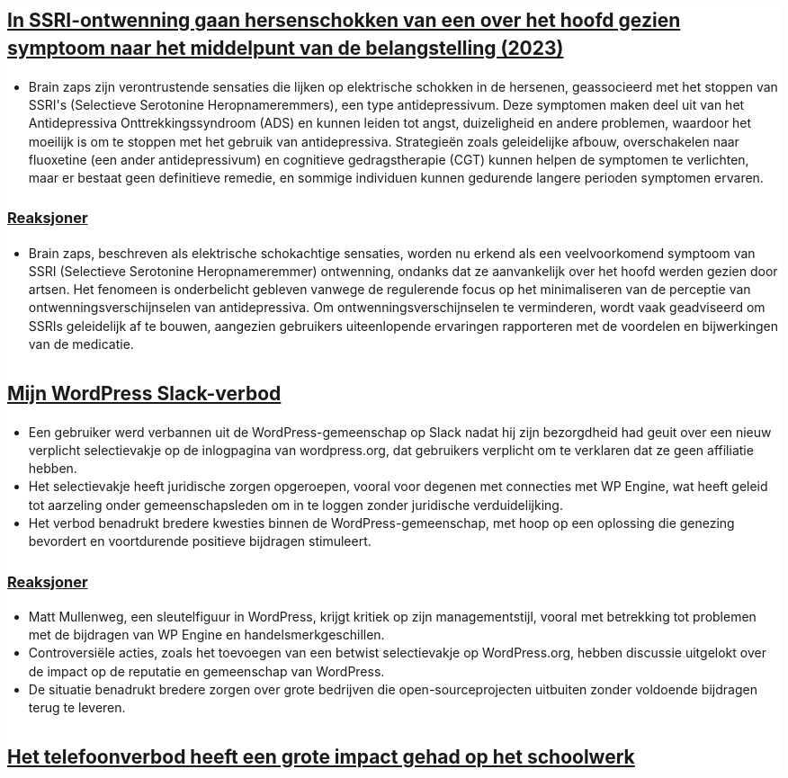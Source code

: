 ## [In SSRI-ontwenning gaan hersenschokken van een over het hoofd gezien symptoom naar het middelpunt van de belangstelling (2023)](https://www.psychiatrist.com/news/brain-zaps-go-from-overlooked-symptom-to-center-stage-in-ssri-withdrawal/)

- Brain zaps zijn verontrustende sensaties die lijken op elektrische schokken in de hersenen, geassocieerd met het stoppen van SSRI's (Selectieve Serotonine Heropnameremmers), een type antidepressivum. Deze symptomen maken deel uit van het Antidepressiva Onttrekkingssyndroom (ADS) en kunnen leiden tot angst, duizeligheid en andere problemen, waardoor het moeilijk is om te stoppen met het gebruik van antidepressiva. Strategieën zoals geleidelijke afbouw, overschakelen naar fluoxetine (een ander antidepressivum) en cognitieve gedragstherapie (CGT) kunnen helpen de symptomen te verlichten, maar er bestaat geen definitieve remedie, en sommige individuen kunnen gedurende langere perioden symptomen ervaren.

### [Reaksjoner](https://news.ycombinator.com/item?id=41812876)

- Brain zaps, beschreven als elektrische schokachtige sensaties, worden nu erkend als een veelvoorkomend symptoom van SSRI (Selectieve Serotonine Heropnameremmer) ontwenning, ondanks dat ze aanvankelijk over het hoofd werden gezien door artsen. Het fenomeen is onderbelicht gebleven vanwege de regulerende focus op het minimaliseren van de perceptie van ontwenningsverschijnselen van antidepressiva. Om ontwenningsverschijnselen te verminderen, wordt vaak geadviseerd om SSRIs geleidelijk af te bouwen, aangezien gebruikers uiteenlopende ervaringen rapporteren met de voordelen en bijwerkingen van de medicatie.

## [Mijn WordPress Slack-verbod](https://linuxjedi.co.uk/my-wordpress-slack-ban/)

- Een gebruiker werd verbannen uit de WordPress-gemeenschap op Slack nadat hij zijn bezorgdheid had geuit over een nieuw verplicht selectievakje op de inlogpagina van wordpress.org, dat gebruikers verplicht om te verklaren dat ze geen affiliatie hebben.
- Het selectievakje heeft juridische zorgen opgeroepen, vooral voor degenen met connecties met WP Engine, wat heeft geleid tot aarzeling onder gemeenschapsleden om in te loggen zonder juridische verduidelijking.
- Het verbod benadrukt bredere kwesties binnen de WordPress-gemeenschap, met hoop op een oplossing die genezing bevordert en voortdurende positieve bijdragen stimuleert.

### [Reaksjoner](https://news.ycombinator.com/item?id=41815614)

- Matt Mullenweg, een sleutelfiguur in WordPress, krijgt kritiek op zijn managementstijl, vooral met betrekking tot problemen met de bijdragen van WP Engine en handelsmerkgeschillen.
- Controversiële acties, zoals het toevoegen van een betwist selectievakje op WordPress.org, hebben discussie uitgelokt over de impact op de reputatie en gemeenschap van WordPress.
- De situatie benadrukt bredere zorgen over grote bedrijven die open-sourceprojecten uitbuiten zonder voldoende bijdragen terug te leveren.

## [Het telefoonverbod heeft een grote impact gehad op het schoolwerk](https://icelandmonitor.mbl.is/news/news/2024/10/09/the_phone_ban_has_had_a_big_impact_on_school_work/)
